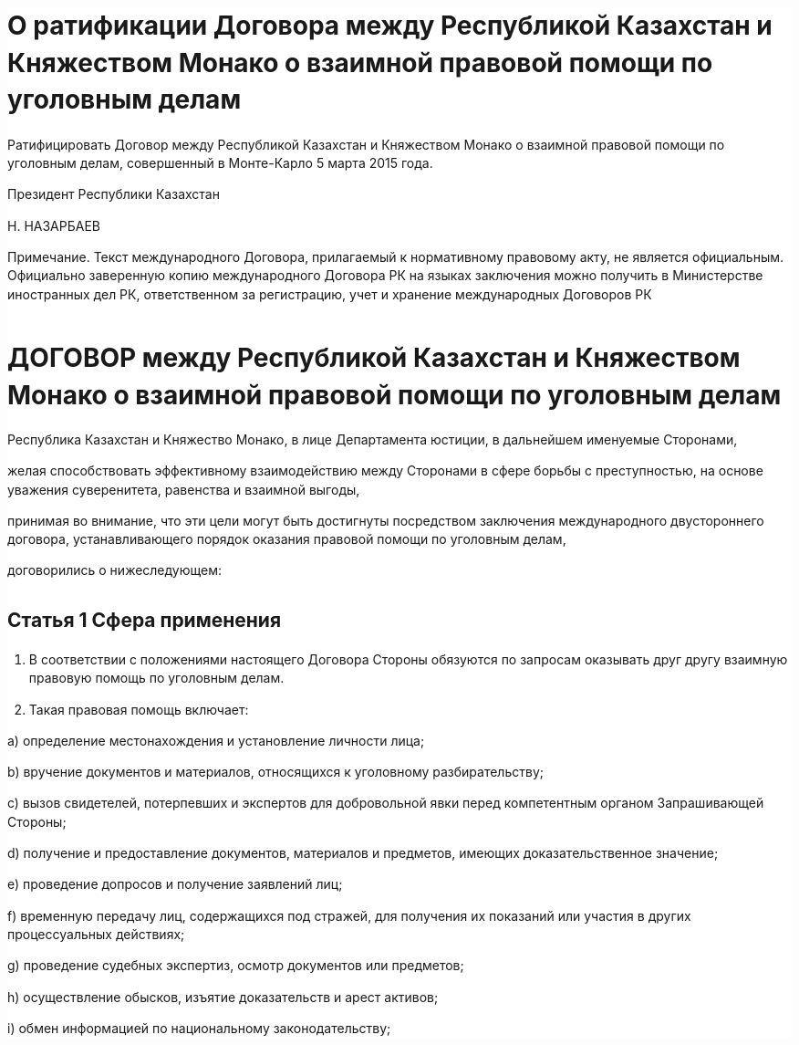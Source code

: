 # О ратификации Договора между Республикой Казахстан и Княжеством Монако о взаимной правовой помощи по уголовным делам

Ратифицировать Договор между Республикой Казахстан и Княжеством Монако о взаимной правовой помощи по уголовным делам, совершенный в Монте-Карло 5 марта 2015 года.

Президент Республики Казахстан

Н. НАЗАРБАЕВ

Примечание. Текст международного Договора, прилагаемый к нормативному правовому акту, не является официальным. Официально заверенную копию международного Договора РК на языках заключения можно получить в Министерстве иностранных дел РК, ответственном за регистрацию, учет и хранение международных Договоров РК

# ДОГОВОР между Республикой Казахстан и Княжеством Монако о взаимной правовой помощи по уголовным делам

Республика Казахстан и Княжество Монако, в лице Департамента юстиции, в дальнейшем именуемые Сторонами,

желая способствовать эффективному взаимодействию между Сторонами в сфере борьбы с преступностью, на основе уважения суверенитета, равенства и взаимной выгоды,

принимая во внимание, что эти цели могут быть достигнуты посредством заключения международного двустороннего договора, устанавливающего порядок оказания правовой помощи по уголовным делам,

договорились о нижеследующем:

## Статья 1 Сфера применения

1. В соответствии с положениями настоящего Договора Стороны обязуются по запросам оказывать друг другу взаимную правовую помощь по уголовным делам.

2. Такая правовая помощь включает:

a) определение местонахождения и установление личности лица;

b) вручение документов и материалов, относящихся к уголовному разбирательству;

c) вызов свидетелей, потерпевших и экспертов для добровольной явки перед компетентным органом Запрашивающей Стороны;

d) получение и предоставление документов, материалов и предметов, имеющих доказательственное значение;

e) проведение допросов и получение заявлений лиц;

f) временную передачу лиц, содержащихся под стражей, для получения их показаний или участия в других процессуальных действиях;

g) проведение судебных экспертиз, осмотр документов или предметов;

h) осуществление обысков, изъятие доказательств и арест активов;

i) обмен информацией по национальному законодательству;
